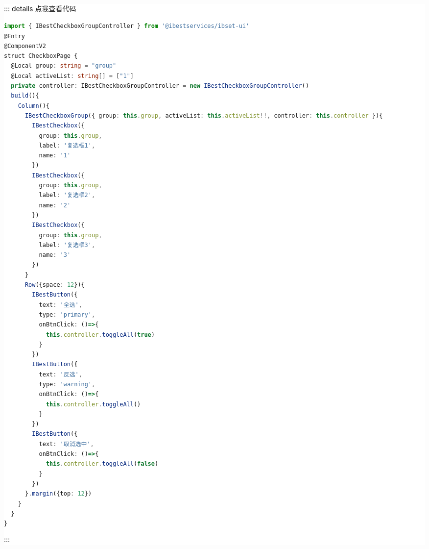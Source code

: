::: details 点我查看代码
```ts
import { IBestCheckboxGroupController } from '@ibestservices/ibset-ui'
@Entry
@ComponentV2
struct CheckboxPage {
  @Local group: string = "group"
  @Local activeList: string[] = ["1"]
  private controller: IBestCheckboxGroupController = new IBestCheckboxGroupController()
  build(){
    Column(){
      IBestCheckboxGroup({ group: this.group, activeList: this.activeList!!, controller: this.controller }){
        IBestCheckbox({
          group: this.group,
          label: '复选框1',
          name: '1'
        })
        IBestCheckbox({
          group: this.group,
          label: '复选框2',
          name: '2'
        })
        IBestCheckbox({
          group: this.group,
          label: '复选框3',
          name: '3'
        })
      }
      Row({space: 12}){
        IBestButton({
          text: '全选',
          type: 'primary',
          onBtnClick: ()=>{
            this.controller.toggleAll(true)
          }
        })
        IBestButton({
          text: '反选',
          type: 'warning',
          onBtnClick: ()=>{
            this.controller.toggleAll()
          }
        })
        IBestButton({
          text: '取消选中',
          onBtnClick: ()=>{
            this.controller.toggleAll(false)
          }
        })
      }.margin({top: 12})
    }
  }
}
```
:::
